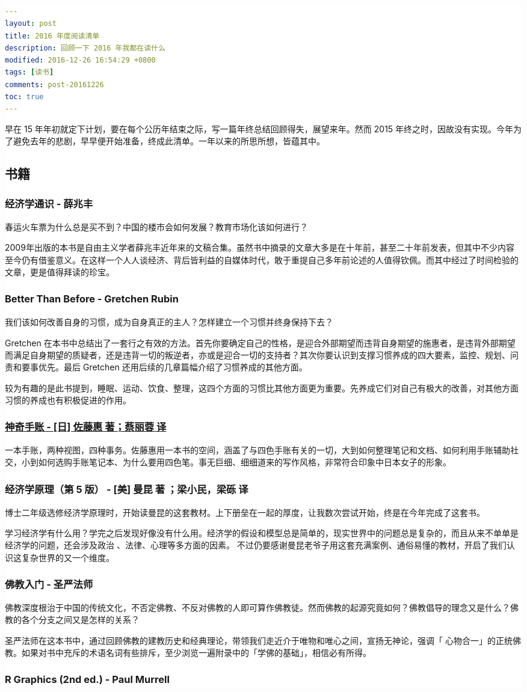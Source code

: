 ```yaml
---
layout: post
title: 2016 年度阅读清单
description: 回顾一下 2016 年我都在读什么
modified: 2016-12-26 16:54:29 +0800
tags: [读书]
comments: post-20161226
toc: true
---
```


早在 15 年年初就定下计划，要在每个公历年结束之际，写一篇年终总结回顾得失，展望来年。然而 2015 年终之时，因故没有实现。今年为了避免去年的悲剧，早早便开始准备，终成此清单。一年以来的所思所想，皆蕴其中。

## 书籍

### 经济学通识 - 薛兆丰

春运火车票为什么总是买不到？中国的楼市会如何发展？教育市场化该如何进行？

2009年出版的本书是自由主义学者薛兆丰近年来的文稿合集。虽然书中摘录的文章大多是在十年前，甚至二十年前发表，但其中不少内容至今仍有借鉴意义。在这样一个人人谈经济、背后皆利益的自媒体时代，敢于重提自己多年前论述的人值得钦佩。而其中经过了时间检验的文章，更是值得拜读的珍宝。

### Better Than Before - Gretchen Rubin

我们该如何改善自身的习惯，成为自身真正的主人？怎样建立一个习惯并终身保持下去？

Gretchen 在本书中总结出了一套行之有效的方法。首先你要确定自己的性格，是迎合外部期望而违背自身期望的施惠者，是违背外部期望而满足自身期望的质疑者，还是违背一切的叛逆者，亦或是迎合一切的支持者？其次你要认识到支撑习惯养成的四大要素，监控、规划、问责和要事优先。最后 Gretchen 还用后续的几章篇幅介绍了习惯养成的其他方面。

较为有趣的是此书提到，睡眠、运动、饮食、整理，这四个方面的习惯比其他方面更为重要。先养成它们对自己有极大的改善，对其他方面习惯的养成也有积极促进的作用。

### [神奇手账 - [日] 佐藤惠 著；蔡丽蓉 译](http://blog.aidistan.site/2016/01/25/magic-notebook/)

一本手账，两种视图，四种事务。佐藤惠用一本书的空间，涵盖了与四色手账有关的一切，大到如何整理笔记和文档、如何利用手账辅助社交，小到如何选购手账笔记本、为什么要用四色笔。事无巨细、细细道来的写作风格，非常符合印象中日本女子的形象。

### 经济学原理（第 5 版） - [美] 曼昆 著 ；梁小民，梁砾 译

博士二年级选修经济学原理时，开始读曼昆的这套教材。上下册垒在一起的厚度，让我数次尝试开始，终是在今年完成了这套书。

学习经济学有什么用？学完之后发现好像没有什么用。经济学的假设和模型总是简单的，现实世界中的问题总是复杂的，而且从来不单单是经济学的问题，还会涉及政治 、法律、心理等多方面的因素。 不过仍要感谢曼昆老爷子用这套充满案例、通俗易懂的教材，开启了我们认识这复杂世界的又一个维度。

### 佛教入门 - 圣严法师

佛教深度根治于中国的传统文化，不否定佛教、不反对佛教的人即可算作佛教徒。然而佛教的起源究竟如何？佛教倡导的理念又是什么？佛教的各个分支之间又是怎样的关系？

圣严法师在这本书中，通过回顾佛教的建教历史和经典理论，带领我们走近介于唯物和唯心之间，宣扬无神论，强调「 心物合一」的正统佛教。如果对书中充斥的术语名词有些排斥，至少浏览一遍附录中的「学佛的基础」，相信必有所得。

### R Graphics (2nd ed.) - Paul Murrell

